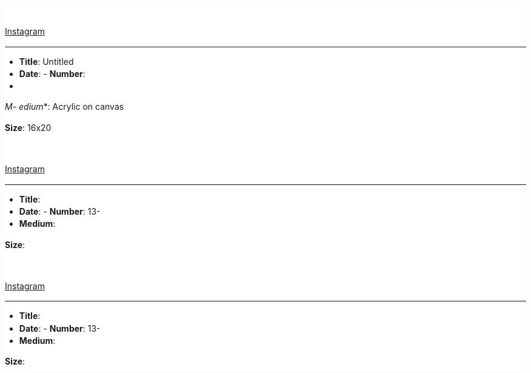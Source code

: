 <img 
       alt=''
       height='250'
       src='https://instagram.fybz2-1.fna.fbcdn.net/v/t51.2885-15/e35/p240x240/35549362_364960167360465_3188411067160068096_n.jpg?_nc_ht=instagram.fybz2-1.fna.fbcdn.net&_nc_cat=109&_nc_ohc=JEEpV5ITva0AX8TPLke&oh=a6172cbf8860c7391ff70f79c179ea0f&oe=5EFBAC23&ig_cache_key=MTgwNTM1NjA2NjI4NjgxOTkzMQ%3D%3D.2'
/>

[Instagram](https://www.instagram.com/p/BkN6cbwH1pb/)

---
- **Title**: Untitled
- **Date**: - 
**Number**: 
- 
*M- edium**: Acrylic on canvas

**Size**: 16x20 

<img 
       alt=''
       height='250'
       src='https://instagram.fybz2-1.fna.fbcdn.net/v/t51.2885-15/e35/s240x240/26869886_166906060700182_3392658365770366976_n.jpg?_nc_ht=instagram.fybz2-1.fna.fbcdn.net&_nc_cat=110&_nc_ohc=w4lEgr9Vn_cAX9znixS&oh=7802c4f96b2efaa192e91eb12b564dff&oe=5EFAC09A&ig_cache_key=MTcwNDc0MTQ0MDg5NzQ0OTE3OQ%3D%3D.2'
/>

[Instagram](https://www.instagram.com/p/BeodU7ylHzb/)

---
- **Title**: 
- **Date**: - 
**Number**: 13- 
- **Medium**: 

**Size**: 

<img 
       alt=''
       height='250'
       src='https://instagram.fybz2-2.fna.fbcdn.net/v/t51.2885-15/e35/p240x240/43067413_2106328296294978_2108871659729698221_n.jpg?_nc_ht=instagram.fybz2-2.fna.fbcdn.net&_nc_cat=106&_nc_ohc=AfOOgWaiInsAX_63K91&oh=7ef5e338e07a5df2f8fd8e89c987951a&oe=5EF9B950&ig_cache_key=MTkwMTA0MjY1NDY3MjM3OTI0OA%3D%3D.2'
/>

[Instagram](https://www.instagram.com/p/Bph3DjmnN1w/)

---
- **Title**: 
- **Date**: - 
**Number**: 13- 
- **Medium**: 

**Size**: 
